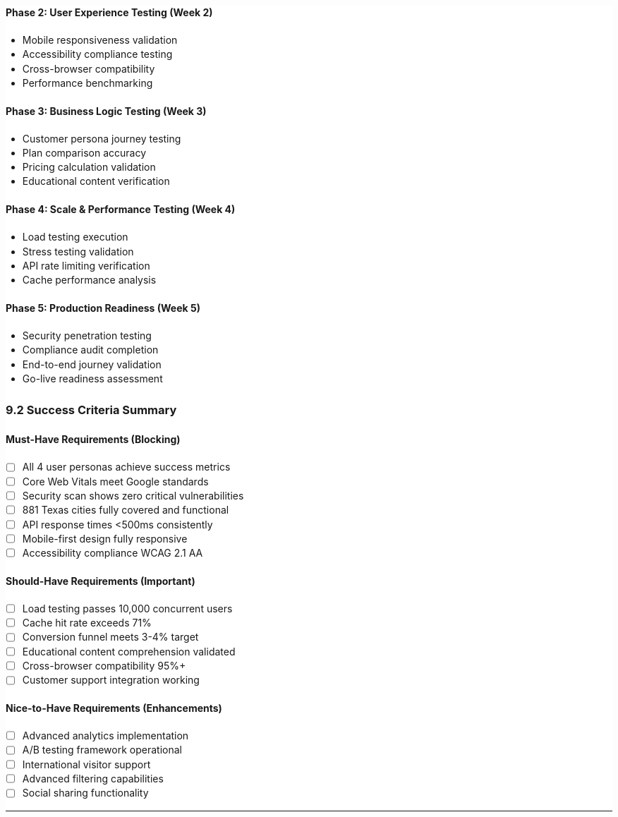 #### Phase 2: User Experience Testing (Week 2)
- Mobile responsiveness validation
- Accessibility compliance testing
- Cross-browser compatibility
- Performance benchmarking

#### Phase 3: Business Logic Testing (Week 3)
- Customer persona journey testing
- Plan comparison accuracy
- Pricing calculation validation
- Educational content verification

#### Phase 4: Scale & Performance Testing (Week 4)
- Load testing execution
- Stress testing validation
- API rate limiting verification
- Cache performance analysis

#### Phase 5: Production Readiness (Week 5)
- Security penetration testing
- Compliance audit completion
- End-to-end journey validation
- Go-live readiness assessment

### 9.2 Success Criteria Summary

#### Must-Have Requirements (Blocking)
- [ ] All 4 user personas achieve success metrics
- [ ] Core Web Vitals meet Google standards
- [ ] Security scan shows zero critical vulnerabilities
- [ ] 881 Texas cities fully covered and functional
- [ ] API response times <500ms consistently
- [ ] Mobile-first design fully responsive
- [ ] Accessibility compliance WCAG 2.1 AA

#### Should-Have Requirements (Important)
- [ ] Load testing passes 10,000 concurrent users
- [ ] Cache hit rate exceeds 71%
- [ ] Conversion funnel meets 3-4% target
- [ ] Educational content comprehension validated
- [ ] Cross-browser compatibility 95%+
- [ ] Customer support integration working

#### Nice-to-Have Requirements (Enhancements)
- [ ] Advanced analytics implementation
- [ ] A/B testing framework operational
- [ ] International visitor support
- [ ] Advanced filtering capabilities
- [ ] Social sharing functionality

---
